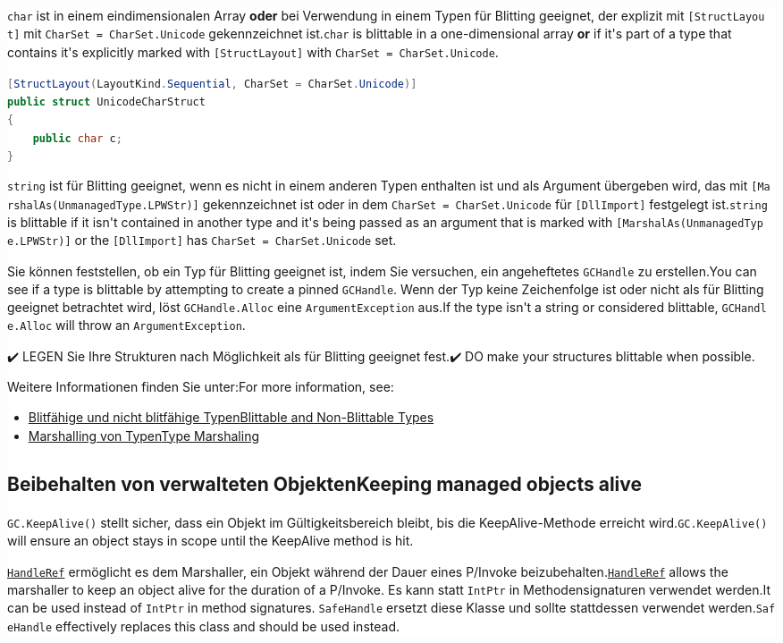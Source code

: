 <span data-ttu-id="e4e57-194">`char` ist in einem eindimensionalen Array **oder** bei Verwendung in einem Typen für Blitting geeignet, der explizit mit `[StructLayout]` mit `CharSet = CharSet.Unicode` gekennzeichnet ist.</span><span class="sxs-lookup"><span data-stu-id="e4e57-194">`char` is blittable in a one-dimensional array **or** if it's part of a type that contains it's explicitly marked with `[StructLayout]` with `CharSet = CharSet.Unicode`.</span></span>

```csharp
[StructLayout(LayoutKind.Sequential, CharSet = CharSet.Unicode)]
public struct UnicodeCharStruct
{
    public char c;
}
```

<span data-ttu-id="e4e57-195">`string` ist für Blitting geeignet, wenn es nicht in einem anderen Typen enthalten ist und als Argument übergeben wird, das mit `[MarshalAs(UnmanagedType.LPWStr)]` gekennzeichnet ist oder in dem `CharSet = CharSet.Unicode` für `[DllImport]` festgelegt ist.</span><span class="sxs-lookup"><span data-stu-id="e4e57-195">`string` is blittable if it isn't contained in another type and it's being passed as an argument that is marked with `[MarshalAs(UnmanagedType.LPWStr)]` or the `[DllImport]` has `CharSet = CharSet.Unicode` set.</span></span>

<span data-ttu-id="e4e57-196">Sie können feststellen, ob ein Typ für Blitting geeignet ist, indem Sie versuchen, ein angeheftetes `GCHandle` zu erstellen.</span><span class="sxs-lookup"><span data-stu-id="e4e57-196">You can see if a type is blittable by attempting to create a pinned `GCHandle`.</span></span> <span data-ttu-id="e4e57-197">Wenn der Typ keine Zeichenfolge ist oder nicht als für Blitting geeignet betrachtet wird, löst `GCHandle.Alloc` eine `ArgumentException` aus.</span><span class="sxs-lookup"><span data-stu-id="e4e57-197">If the type isn't a string or considered blittable, `GCHandle.Alloc` will throw an `ArgumentException`.</span></span>

<span data-ttu-id="e4e57-198">✔️ LEGEN Sie Ihre Strukturen nach Möglichkeit als für Blitting geeignet fest.</span><span class="sxs-lookup"><span data-stu-id="e4e57-198">✔️ DO make your structures blittable when possible.</span></span>

<span data-ttu-id="e4e57-199">Weitere Informationen finden Sie unter:</span><span class="sxs-lookup"><span data-stu-id="e4e57-199">For more information, see:</span></span>

- [<span data-ttu-id="e4e57-200">Blitfähige und nicht blitfähige Typen</span><span class="sxs-lookup"><span data-stu-id="e4e57-200">Blittable and Non-Blittable Types</span></span>](../../framework/interop/blittable-and-non-blittable-types.md)
- [<span data-ttu-id="e4e57-201">Marshalling von Typen</span><span class="sxs-lookup"><span data-stu-id="e4e57-201">Type Marshaling</span></span>](type-marshaling.md)

## <a name="keeping-managed-objects-alive"></a><span data-ttu-id="e4e57-202">Beibehalten von verwalteten Objekten</span><span class="sxs-lookup"><span data-stu-id="e4e57-202">Keeping managed objects alive</span></span>

<span data-ttu-id="e4e57-203">`GC.KeepAlive()` stellt sicher, dass ein Objekt im Gültigkeitsbereich bleibt, bis die KeepAlive-Methode erreicht wird.</span><span class="sxs-lookup"><span data-stu-id="e4e57-203">`GC.KeepAlive()` will ensure an object stays in scope until the KeepAlive method is hit.</span></span>

<span data-ttu-id="e4e57-204">[`HandleRef`](xref:System.Runtime.InteropServices.HandleRef) ermöglicht es dem Marshaller, ein Objekt während der Dauer eines P/Invoke beizubehalten.</span><span class="sxs-lookup"><span data-stu-id="e4e57-204">[`HandleRef`](xref:System.Runtime.InteropServices.HandleRef) allows the marshaller to keep an object alive for the duration of a P/Invoke.</span></span> <span data-ttu-id="e4e57-205">Es kann statt `IntPtr` in Methodensignaturen verwendet werden.</span><span class="sxs-lookup"><span data-stu-id="e4e57-205">It can be used instead of `IntPtr` in method signatures.</span></span> <span data-ttu-id="e4e57-206">`SafeHandle` ersetzt diese Klasse und sollte stattdessen verwendet werden.</span><span class="sxs-lookup"><span data-stu-id="e4e57-206">`SafeHandle` effectively replaces this class and should be used instead.</span></span>
